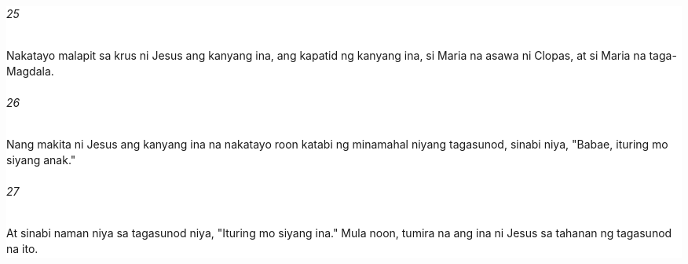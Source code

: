 

###### 25 










Nakatayo malapit sa krus ni Jesus ang kanyang ina, ang kapatid ng kanyang ina, si Maria na asawa ni Clopas, at si Maria na taga-Magdala. 





















###### 26 










Nang makita ni Jesus ang kanyang ina na nakatayo roon katabi ng minamahal niyang tagasunod, sinabi niya, "Babae, ituring mo siyang anak." 





















###### 27 










At sinabi naman niya sa tagasunod niya, "Ituring mo siyang ina." Mula noon, tumira na ang ina ni Jesus sa tahanan ng tagasunod na ito.
